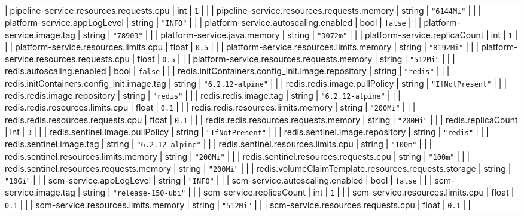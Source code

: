 | pipeline-service.resources.requests.cpu | int | `1` |  |
| pipeline-service.resources.requests.memory | string | `"6144Mi"` |  |
| platform-service.appLogLevel | string | `"INFO"` |  |
| platform-service.autoscaling.enabled | bool | `false` |  |
| platform-service.image.tag | string | `"78903"` |  |
| platform-service.java.memory | string | `"3072m"` |  |
| platform-service.replicaCount | int | `1` |  |
| platform-service.resources.limits.cpu | float | `0.5` |  |
| platform-service.resources.limits.memory | string | `"8192Mi"` |  |
| platform-service.resources.requests.cpu | float | `0.5` |  |
| platform-service.resources.requests.memory | string | `"512Mi"` |  |
| redis.autoscaling.enabled | bool | `false` |  |
| redis.initContainers.config_init.image.repository | string | `"redis"` |  |
| redis.initContainers.config_init.image.tag | string | `"6.2.12-alpine"` |  |
| redis.redis.image.pullPolicy | string | `"IfNotPresent"` |  |
| redis.redis.image.repository | string | `"redis"` |  |
| redis.redis.image.tag | string | `"6.2.12-alpine"` |  |
| redis.redis.resources.limits.cpu | float | `0.1` |  |
| redis.redis.resources.limits.memory | string | `"200Mi"` |  |
| redis.redis.resources.requests.cpu | float | `0.1` |  |
| redis.redis.resources.requests.memory | string | `"200Mi"` |  |
| redis.replicaCount | int | `3` |  |
| redis.sentinel.image.pullPolicy | string | `"IfNotPresent"` |  |
| redis.sentinel.image.repository | string | `"redis"` |  |
| redis.sentinel.image.tag | string | `"6.2.12-alpine"` |  |
| redis.sentinel.resources.limits.cpu | string | `"100m"` |  |
| redis.sentinel.resources.limits.memory | string | `"200Mi"` |  |
| redis.sentinel.resources.requests.cpu | string | `"100m"` |  |
| redis.sentinel.resources.requests.memory | string | `"200Mi"` |  |
| redis.volumeClaimTemplate.resources.requests.storage | string | `"10Gi"` |  |
| scm-service.appLogLevel | string | `"INFO"` |  |
| scm-service.autoscaling.enabled | bool | `false` |  |
| scm-service.image.tag | string | `"release-150-ubi"` |  |
| scm-service.replicaCount | int | `1` |  |
| scm-service.resources.limits.cpu | float | `0.1` |  |
| scm-service.resources.limits.memory | string | `"512Mi"` |  |
| scm-service.resources.requests.cpu | float | `0.1` |  |